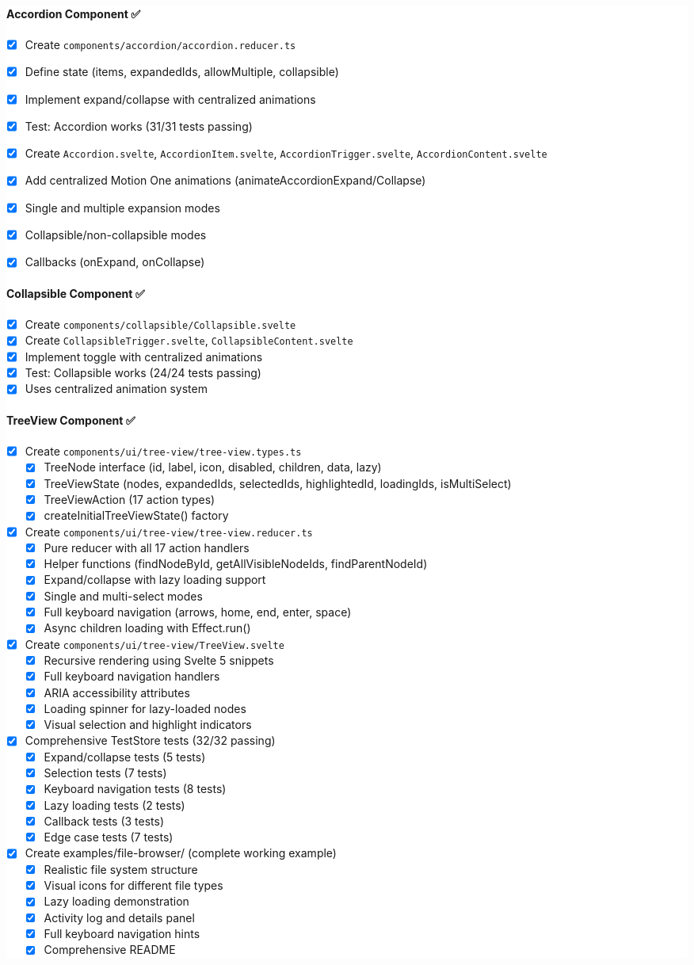 #### Accordion Component ✅
- [x] Create `components/accordion/accordion.reducer.ts`
- [x] Define state (items, expandedIds, allowMultiple, collapsible)
- [x] Implement expand/collapse with centralized animations
- [x] Test: Accordion works (31/31 tests passing)

- [x] Create `Accordion.svelte`, `AccordionItem.svelte`, `AccordionTrigger.svelte`, `AccordionContent.svelte`
- [x] Add centralized Motion One animations (animateAccordionExpand/Collapse)
- [x] Single and multiple expansion modes
- [x] Collapsible/non-collapsible modes
- [x] Callbacks (onExpand, onCollapse)

#### Collapsible Component ✅
- [x] Create `components/collapsible/Collapsible.svelte`
- [x] Create `CollapsibleTrigger.svelte`, `CollapsibleContent.svelte`
- [x] Implement toggle with centralized animations
- [x] Test: Collapsible works (24/24 tests passing)
- [x] Uses centralized animation system

#### TreeView Component ✅
- [x] Create `components/ui/tree-view/tree-view.types.ts`
  - [x] TreeNode interface (id, label, icon, disabled, children, data, lazy)
  - [x] TreeViewState (nodes, expandedIds, selectedIds, highlightedId, loadingIds, isMultiSelect)
  - [x] TreeViewAction (17 action types)
  - [x] createInitialTreeViewState() factory
- [x] Create `components/ui/tree-view/tree-view.reducer.ts`
  - [x] Pure reducer with all 17 action handlers
  - [x] Helper functions (findNodeById, getAllVisibleNodeIds, findParentNodeId)
  - [x] Expand/collapse with lazy loading support
  - [x] Single and multi-select modes
  - [x] Full keyboard navigation (arrows, home, end, enter, space)
  - [x] Async children loading with Effect.run()
- [x] Create `components/ui/tree-view/TreeView.svelte`
  - [x] Recursive rendering using Svelte 5 snippets
  - [x] Full keyboard navigation handlers
  - [x] ARIA accessibility attributes
  - [x] Loading spinner for lazy-loaded nodes
  - [x] Visual selection and highlight indicators
- [x] Comprehensive TestStore tests (32/32 passing)
  - [x] Expand/collapse tests (5 tests)
  - [x] Selection tests (7 tests)
  - [x] Keyboard navigation tests (8 tests)
  - [x] Lazy loading tests (2 tests)
  - [x] Callback tests (3 tests)
  - [x] Edge case tests (7 tests)
- [x] Create examples/file-browser/ (complete working example)
  - [x] Realistic file system structure
  - [x] Visual icons for different file types
  - [x] Lazy loading demonstration
  - [x] Activity log and details panel
  - [x] Full keyboard navigation hints
  - [x] Comprehensive README
